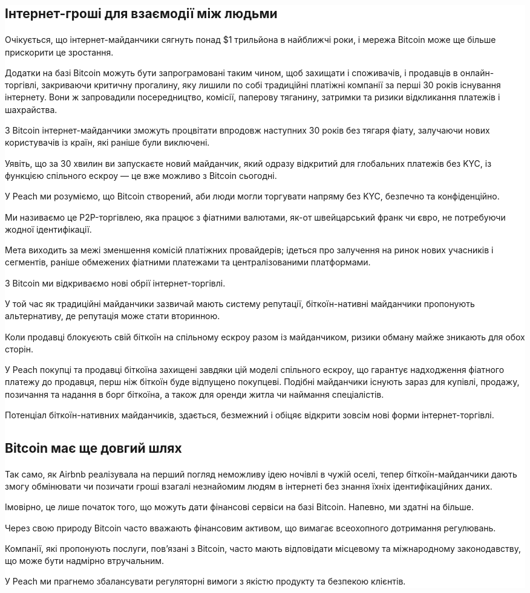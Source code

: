 ## Інтернет-гроші для взаємодії між людьми

Очікується, що інтернет-майданчики сягнуть понад $1 трильйона в найближчі роки, і мережа Bitcoin може ще більше прискорити це зростання.

Додатки на базі Bitcoin можуть бути запрограмовані таким чином, щоб захищати і споживачів, і продавців в онлайн-торгівлі, закриваючи критичну прогалину, яку лишили по собі традиційні платіжні компанії за перші 30 років існування інтернету. Вони ж запровадили посередництво, комісії, паперову тяганину, затримки та ризики відкликання платежів і шахрайства.

З Bitcoin інтернет-майданчики зможуть процвітати впродовж наступних 30 років без тягаря фіату, залучаючи нових користувачів із країн, які раніше були виключені.

Уявіть, що за 30 хвилин ви запускаєте новий майданчик, який одразу відкритий для глобальних платежів без KYC, із функцією спільного ескроу — це вже можливо з Bitcoin сьогодні.

У Peach ми розуміємо, що Bitcoin створений, аби люди могли торгувати напряму без KYC, безпечно та конфіденційно.

Ми називаємо це P2P-торгівлею, яка працює з фіатними валютами, як-от швейцарський франк чи євро, не потребуючи жодної ідентифікації.

Мета виходить за межі зменшення комісій платіжних провайдерів; ідеться про залучення на ринок нових учасників і сегментів, раніше обмежених фіатними платежами та централізованими платформами.

З Bitcoin ми відкриваємо нові обрії інтернет-торгівлі.

У той час як традиційні майданчики зазвичай мають систему репутації, біткоїн-нативні майданчики пропонують альтернативу, де репутація може стати вторинною.

Коли продавці блокуєють свій біткоїн на спільному ескроу разом із майданчиком, ризики обману майже зникають для обох сторін.

У Peach покупці та продавці біткоїна захищені завдяки цій моделі спільного ескроу, що гарантує надходження фіатного платежу до продавця, перш ніж біткоїн буде відпущено покупцеві. Подібні майданчики існують зараз для купівлі, продажу, позичання та надання в борг біткоїна, а також для оренди житла чи наймання спеціалістів.

Потенціал біткоїн-нативних майданчиків, здається, безмежний і обіцяє відкрити зовсім нові форми інтернет-торгівлі.

## Bitcoin має ще довгий шлях

Так само, як Airbnb реалізувала на перший погляд неможливу ідею ночівлі в чужій оселі, тепер біткоїн-майданчики дають змогу обмінювати чи позичати гроші взагалі незнайомим людям в інтернеті без знання їхніх ідентифікаційних даних.

Імовірно, це лише початок того, що можуть дати фінансові сервіси на базі Bitcoin. Напевно, ми здатні на більше.

Через свою природу Bitcoin часто вважають фінансовим активом, що вимагає всеохопного дотримання регулювань.

Компанії, які пропонують послуги, пов’язані з Bitcoin, часто мають відповідати місцевому та міжнародному законодавству, що може бути надмірно втручальним.

У Peach ми прагнемо збалансувати регуляторні вимоги з якістю продукту та безпекою клієнтів.
